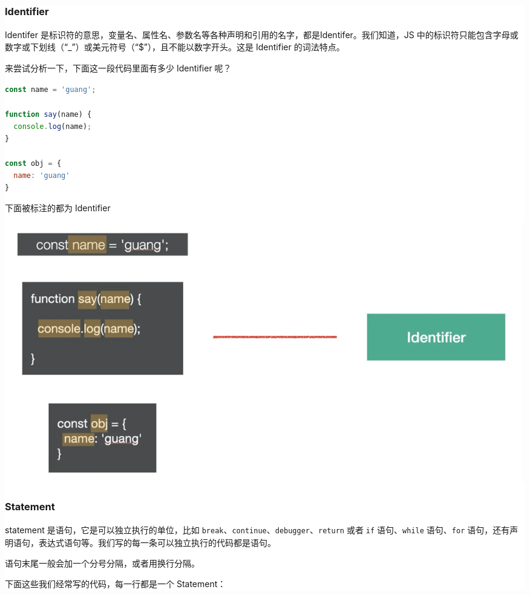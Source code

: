 ### Identifier

Identifer 是标识符的意思，变量名、属性名、参数名等各种声明和引用的名字，都是Identifer。我们知道，JS 中的标识符只能包含字母或数字或下划线（“_”）或美元符号（“$”），且不能以数字开头。这是 Identifier 的词法特点。

来尝试分析一下，下面这一段代码里面有多少 Identifier 呢？

```js
const name = 'guang';

function say(name) {
  console.log(name);
}

const obj = {
  name: 'guang'
}
```

下面被标注的都为 Identifier

![](../.vuepress/public/images/babel/0002.png) 


### Statement

statement 是语句，它是可以独立执行的单位，比如 `break`、`continue`、`debugger`、`return` 或者 `if` 语句、`while` 语句、`for` 语句，还有声明语句，表达式语句等。我们写的每一条可以独立执行的代码都是语句。

语句末尾一般会加一个分号分隔，或者用换行分隔。

下面这些我们经常写的代码，每一行都是一个 Statement：
